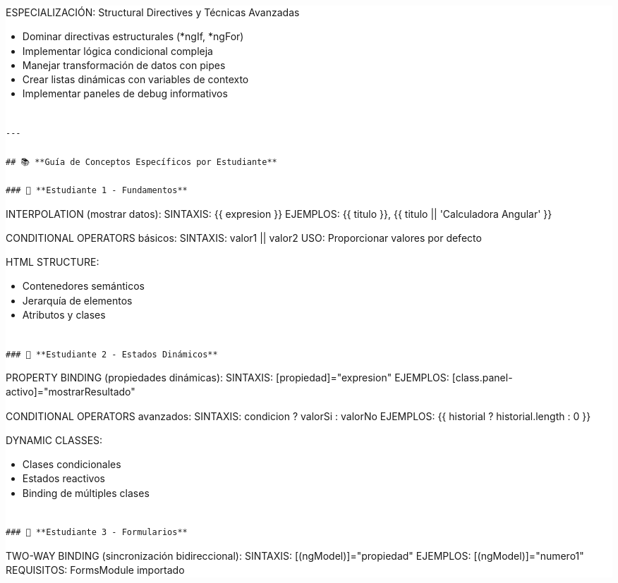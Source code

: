 ESPECIALIZACIÓN: Structural Directives y Técnicas Avanzadas

- Dominar directivas estructurales (*ngIf, *ngFor)
- Implementar lógica condicional compleja
- Manejar transformación de datos con pipes
- Crear listas dinámicas con variables de contexto
- Implementar paneles de debug informativos

```

---

## 📚 **Guía de Conceptos Específicos por Estudiante**

### 🧠 **Estudiante 1 - Fundamentos**
```

INTERPOLATION (mostrar datos):
SINTAXIS: {{ expresion }}
EJEMPLOS: {{ titulo }}, {{ titulo || 'Calculadora Angular' }}

CONDITIONAL OPERATORS básicos:
SINTAXIS: valor1 || valor2
USO: Proporcionar valores por defecto

HTML STRUCTURE:

- Contenedores semánticos
- Jerarquía de elementos
- Atributos y clases

```

### 🧠 **Estudiante 2 - Estados Dinámicos**
```

PROPERTY BINDING (propiedades dinámicas):
SINTAXIS: [propiedad]="expresion"
EJEMPLOS: [class.panel-activo]="mostrarResultado"

CONDITIONAL OPERATORS avanzados:
SINTAXIS: condicion ? valorSi : valorNo
EJEMPLOS: {{ historial ? historial.length : 0 }}

DYNAMIC CLASSES:

- Clases condicionales
- Estados reactivos
- Binding de múltiples clases

```

### 🧠 **Estudiante 3 - Formularios**
```

TWO-WAY BINDING (sincronización bidireccional):
SINTAXIS: [(ngModel)]="propiedad"
EJEMPLOS: [(ngModel)]="numero1"
REQUISITOS: FormsModule importado
